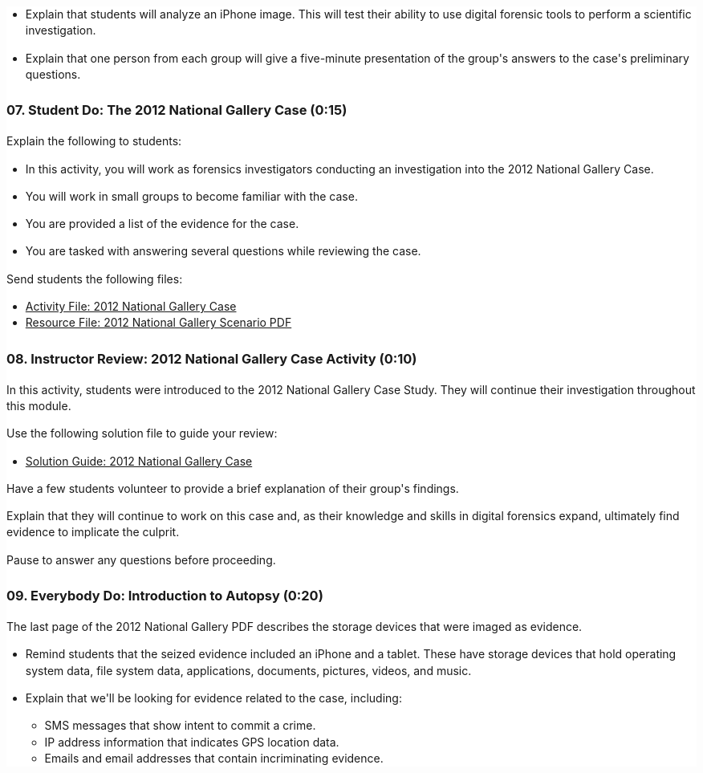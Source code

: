   - Explain that students will analyze an iPhone image. This will test their ability to use digital forensic tools to perform a scientific investigation.

  - Explain that one person from each group will give a five-minute presentation of the group's answers to the case's preliminary questions.


### 07. Student Do: The 2012 National Gallery Case (0:15)

Explain the following to students:

- In this activity, you will work as forensics investigators conducting an investigation into the 2012 National Gallery Case.

- You will work in small groups to become familiar with the case.

- You are provided a list of the evidence for the case.

- You are tasked with answering several questions while reviewing the case.

Send students the following files:

- [Activity File: 2012 National Gallery Case](Activities/07_National_Gallery/Unsolved/README.md)
- [Resource File: 2012 National Gallery Scenario PDF](Activities/07_National_Gallery/Unsolved/The_2012_National_Gallery_Scenario.pdf)


### 08. Instructor Review: 2012 National Gallery Case Activity (0:10)

In this activity, students were introduced to the 2012 National Gallery Case Study. They will continue their investigation throughout this module.

Use the following solution file to guide your review:

  - [Solution Guide: 2012 National Gallery Case](Activities/07_National_Gallery/Solved/README.md)


Have a few students volunteer to provide a brief explanation of their group's findings.

Explain that they will continue to work on this case and, as their knowledge and skills in digital forensics expand, ultimately find evidence to implicate the culprit.

Pause to answer any questions before proceeding.

### 09. Everybody Do: Introduction to Autopsy (0:20)

The last page of the 2012 National Gallery PDF describes the storage devices that were imaged as evidence.

- Remind students that the seized evidence included an iPhone and a tablet. These have storage devices that hold operating system data, file system data, applications, documents, pictures, videos, and music.

- Explain that we'll be looking for evidence related to the case, including:

  - SMS messages that show intent to commit a crime.
  - IP address information that indicates GPS location data.
  - Emails and email addresses that contain incriminating evidence.
